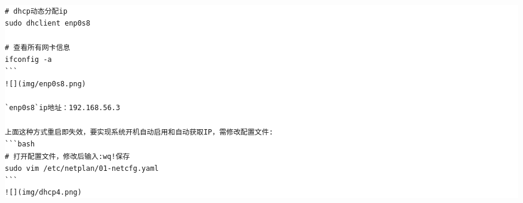     # dhcp动态分配ip
    sudo dhclient enp0s8

    # 查看所有网卡信息
    ifconfig -a
    ```
    ![](img/enp0s8.png)

    `enp0s8`ip地址：192.168.56.3

    上面这种方式重启即失效，要实现系统开机自动启用和自动获取IP，需修改配置文件:
    ```bash
    # 打开配置文件，修改后输入:wq!保存
    sudo vim /etc/netplan/01-netcfg.yaml
    ```
    ![](img/dhcp4.png)
